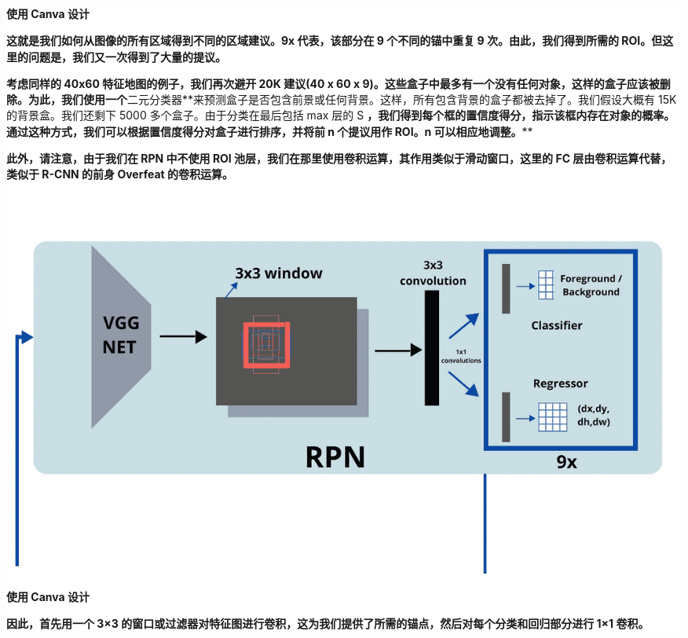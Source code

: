 **使用 Canva 设计**

**这就是我们如何从图像的所有区域得到不同的区域建议。9x 代表，该部分在 9 个不同的锚中重复 9 次。由此，我们得到所需的 ROI。但这里的问题是，我们又一次得到了大量的提议。**

**考虑同样的 40x60 特征地图的例子，我们再次避开 **20K** 建议(40 x 60 x 9)。这些盒子中最多有一个没有任何对象，这样的盒子应该被删除。为此，我们使用一个**二元分类器**来预测盒子是否包含前景或任何背景。这样，所有包含背景的盒子都被去掉了。我们假设大概有 15K 的背景盒。我们还剩下 5000 多个盒子。由于分类在最后包括 max 层的 S **，我们得到每个框的置信度得分，指示该框内存在对象的概率。通过这种方式，我们可以根据置信度得分对盒子进行排序，并将前 n 个提议用作 ROI。n 可以相应地调整。****

**此外，请注意，由于我们在 RPN 中不使用 ROI 池层，我们在那里使用卷积运算，其作用类似于滑动窗口，这里的 FC 层由卷积运算代替，类似于 R-CNN 的前身 Overfeat 的卷积运算。**

**![](img/b090d229c043e4b4b90da91d84e91d53.png)**

**使用 Canva 设计**

**因此，首先用一个 3×3 的窗口或过滤器对特征图进行卷积，这为我们提供了所需的锚点，然后对每个分类和回归部分进行 1×1 卷积。**
